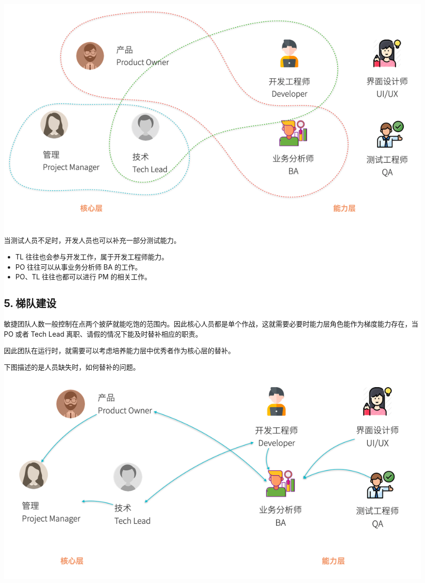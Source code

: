 <img src="team-role/image-20200801101158356.png" alt="image-20200801101158356"  />

当测试人员不足时，开发人员也可以补充一部分测试能力。

- TL 往往也会参与开发工作，属于开发工程师能力。
- PO 往往可以从事业务分析师 BA 的工作。
- PO、TL 往往也都可以进行 PM 的相关工作。



## 5. 梯队建设

敏捷团队人数一般控制在点两个披萨就能吃饱的范围内。因此核心人员都是单个作战，这就需要必要时能力层角色能作为梯度能力存在，当 PO 或者 Tech Lead 离职、请假的情况下能及时替补相应的职责。

因此团队在运行时，就需要可以考虑培养能力层中优秀者作为核心层的替补。

下图描述的是人员缺失时，如何替补的问题。

<img src="team-role/image-20200801101932311.png" alt="image-20200801101932311"  />
